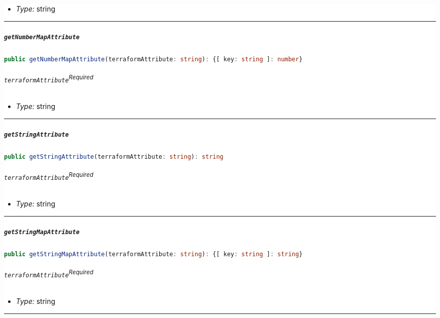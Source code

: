 - *Type:* string

---

##### `getNumberMapAttribute` <a name="getNumberMapAttribute" id="@cdktf/aws-cdk.imagebuilderImagePipeline.ImagebuilderImagePipelineImageTestsConfigurationOutputReference.getNumberMapAttribute"></a>

```typescript
public getNumberMapAttribute(terraformAttribute: string): {[ key: string ]: number}
```

###### `terraformAttribute`<sup>Required</sup> <a name="terraformAttribute" id="@cdktf/aws-cdk.imagebuilderImagePipeline.ImagebuilderImagePipelineImageTestsConfigurationOutputReference.getNumberMapAttribute.parameter.terraformAttribute"></a>

- *Type:* string

---

##### `getStringAttribute` <a name="getStringAttribute" id="@cdktf/aws-cdk.imagebuilderImagePipeline.ImagebuilderImagePipelineImageTestsConfigurationOutputReference.getStringAttribute"></a>

```typescript
public getStringAttribute(terraformAttribute: string): string
```

###### `terraformAttribute`<sup>Required</sup> <a name="terraformAttribute" id="@cdktf/aws-cdk.imagebuilderImagePipeline.ImagebuilderImagePipelineImageTestsConfigurationOutputReference.getStringAttribute.parameter.terraformAttribute"></a>

- *Type:* string

---

##### `getStringMapAttribute` <a name="getStringMapAttribute" id="@cdktf/aws-cdk.imagebuilderImagePipeline.ImagebuilderImagePipelineImageTestsConfigurationOutputReference.getStringMapAttribute"></a>

```typescript
public getStringMapAttribute(terraformAttribute: string): {[ key: string ]: string}
```

###### `terraformAttribute`<sup>Required</sup> <a name="terraformAttribute" id="@cdktf/aws-cdk.imagebuilderImagePipeline.ImagebuilderImagePipelineImageTestsConfigurationOutputReference.getStringMapAttribute.parameter.terraformAttribute"></a>

- *Type:* string

---